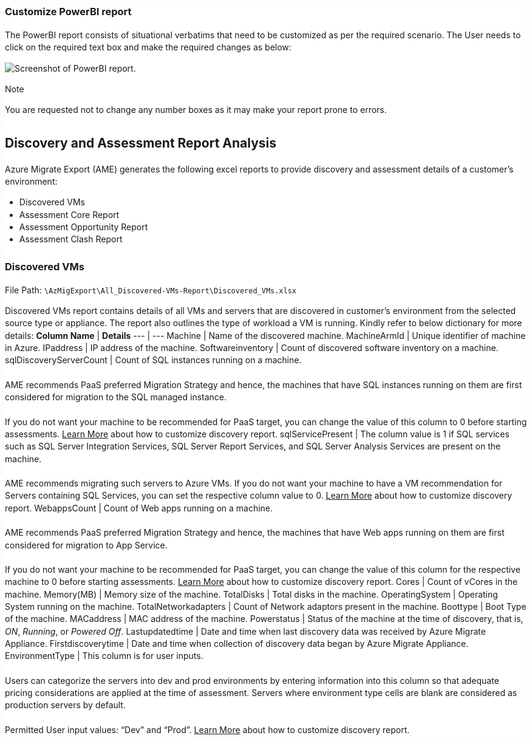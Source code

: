 
### Customize PowerBI report
The PowerBI report consists of situational verbatims that need to be customized as per the required scenario. The User needs to click on the required text box and make the required changes as below:

 ![Screenshot of PowerBI report.](./.media/assessment-report.png)

> [!Note]
> You are requested not to change any number boxes as it may make your report prone to errors.

## Discovery and Assessment Report Analysis 
Azure Migrate Export (AME) generates the following excel reports to provide discovery and assessment details of a customer’s environment:
- Discovered VMs
- Assessment Core Report
- Assessment Opportunity Report
- Assessment Clash Report

### Discovered VMs
File Path: ```\AzMigExport\All_Discovered-VMs-Report\Discovered_VMs.xlsx```

Discovered VMs report contains details of all VMs and servers that are discovered in customer’s environment from the selected source type or appliance. The report also outlines the type of workload a VM is running.
Kindly refer to below dictionary for more details:
**Column Name** | **Details**
--- | ---
Machine | Name of the discovered machine. 
MachineArmId |	Unique identifier of machine in Azure.
IPaddress	| IP address of the machine.
Softwareinventory |	Count of discovered software inventory on a machine.
sqlDiscoveryServerCount |	Count of SQL instances running on a machine. <br></br> AME recommends PaaS preferred Migration Strategy and hence, the machines that have SQL instances running on them are first considered for migration to the SQL managed instance. <br></br> If you do not want your machine to be recommended for PaaS target, you can change the value of this column to 0 before starting assessments. [Learn More](how-to-customize-discovery-report) about how to customize discovery report.
sqlServicePresent | The column value is 1 if SQL services such as SQL Server Integration Services, SQL Server Report Services, and SQL Server Analysis Services are present on the machine.<br></br> AME recommends migrating such servers to Azure VMs. If you do not want your machine to have a VM recommendation for Servers containing SQL Services, you can set the respective column value to 0. [Learn More](how-to-customize-discovery-report) about how to customize discovery report.
WebappsCount |	Count of Web apps running on a machine. <br></br> AME recommends PaaS preferred Migration Strategy and hence, the machines that have Web apps running on them are first considered for migration to App Service. <br></br>If you do not want your machine to be recommended for PaaS target, you can change the value of this column for the respective machine to 0 before starting assessments. [Learn More](how-to-customize-discovery-report) about how to customize discovery report. 
Cores | Count of vCores in the machine.
Memory(MB) |	Memory size of the machine.
TotalDisks |	Total disks in the machine.
OperatingSystem	| Operating System running on the machine.
TotalNetworkadapters	| Count of Network adaptors present in the machine.
Boottype |	Boot Type of the machine.
MACaddress |	MAC address of the machine.
Powerstatus	| Status of the machine at the time of discovery, that is, *ON*, *Running*, or *Powered Off*.
Lastupdatedtime |	Date and time when last discovery data was received by Azure Migrate Appliance.
Firstdiscoverytime |	Date and time when collection of discovery data began by Azure Migrate Appliance.
EnvironmentType	| This column is for user inputs. <br></br> Users can categorize the servers into dev and prod environments by entering information into this column so that adequate pricing considerations are applied at the time of assessment. Servers where environment type cells are blank are considered as production servers by default. <br></br> Permitted User input values: “Dev” and “Prod”. [Learn More](how-to-customize-discovery-report) about how to customize discovery report.